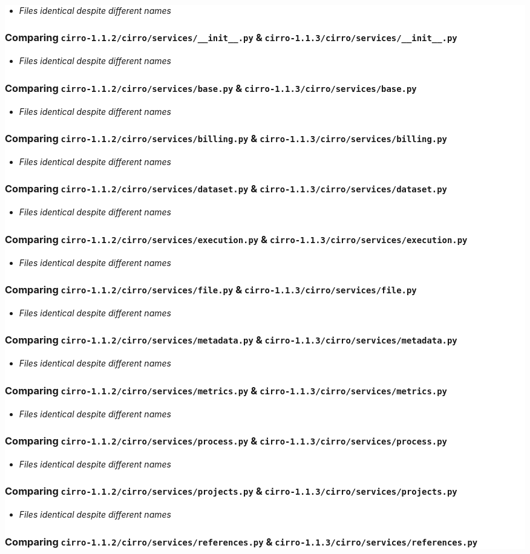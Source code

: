  * *Files identical despite different names*

### Comparing `cirro-1.1.2/cirro/services/__init__.py` & `cirro-1.1.3/cirro/services/__init__.py`

 * *Files identical despite different names*

### Comparing `cirro-1.1.2/cirro/services/base.py` & `cirro-1.1.3/cirro/services/base.py`

 * *Files identical despite different names*

### Comparing `cirro-1.1.2/cirro/services/billing.py` & `cirro-1.1.3/cirro/services/billing.py`

 * *Files identical despite different names*

### Comparing `cirro-1.1.2/cirro/services/dataset.py` & `cirro-1.1.3/cirro/services/dataset.py`

 * *Files identical despite different names*

### Comparing `cirro-1.1.2/cirro/services/execution.py` & `cirro-1.1.3/cirro/services/execution.py`

 * *Files identical despite different names*

### Comparing `cirro-1.1.2/cirro/services/file.py` & `cirro-1.1.3/cirro/services/file.py`

 * *Files identical despite different names*

### Comparing `cirro-1.1.2/cirro/services/metadata.py` & `cirro-1.1.3/cirro/services/metadata.py`

 * *Files identical despite different names*

### Comparing `cirro-1.1.2/cirro/services/metrics.py` & `cirro-1.1.3/cirro/services/metrics.py`

 * *Files identical despite different names*

### Comparing `cirro-1.1.2/cirro/services/process.py` & `cirro-1.1.3/cirro/services/process.py`

 * *Files identical despite different names*

### Comparing `cirro-1.1.2/cirro/services/projects.py` & `cirro-1.1.3/cirro/services/projects.py`

 * *Files identical despite different names*

### Comparing `cirro-1.1.2/cirro/services/references.py` & `cirro-1.1.3/cirro/services/references.py`
